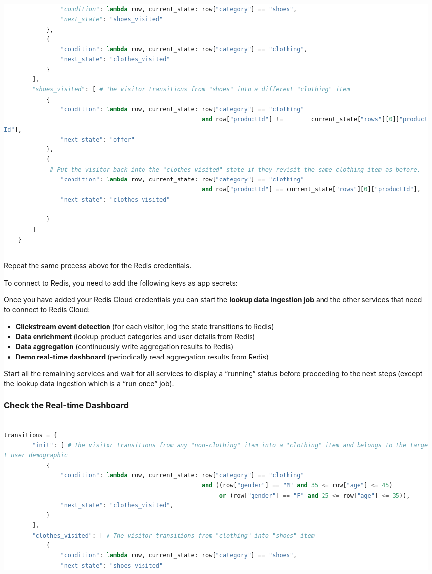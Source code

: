 ```py
                "condition": lambda row, current_state: row["category"] == "shoes",
                "next_state": "shoes_visited"
            },
            {
                "condition": lambda row, current_state: row["category"] == "clothing",
                "next_state": "clothes_visited"
            }
        ],
        "shoes_visited": [ # The visitor transitions from "shoes" into a different "clothing" item
            {
                "condition": lambda row, current_state: row["category"] == "clothing"
                                                        and row["productId"] !=        current_state["rows"][0]["productId"],
                "next_state": "offer"
            },
            {
             # Put the visitor back into the "clothes_visited" state if they revisit the same clothing item as before.
                "condition": lambda row, current_state: row["category"] == "clothing"
                                                        and row["productId"] == current_state["rows"][0]["productId"],
                "next_state": "clothes_visited" 
              
            }
        ]
    }
  
```

Repeat the same process above for the Redis credentials.

To connect to Redis, you need to add the following keys as app secrets:

Once you have added your Redis Cloud credentials you can start the **lookup
data ingestion job** and the other services that need to connect to Redis
Cloud:

  * **Clickstream event detection** (for each visitor, log the state transitions to Redis)
  * **Data enrichment**  (lookup product categories and user details from Redis)
  * **Data aggregation**   (continuously write aggregation results to Redis)
  * **Demo real-time dashboard** (periodically read aggregation results from Redis)

Start all the remaining services and wait for all services to display a
“running” status before proceeding to the next steps (except the lookup data
ingestion which is a “run once” job).  

### **Check the Real-time Dashboard**

```py

transitions = { 
        "init": [ # The visitor transitions from any "non-clothing" item into a "clothing" item and belongs to the target user demographic
            {
                "condition": lambda row, current_state: row["category"] == "clothing"
                                                        and ((row["gender"] == "M" and 35 <= row["age"] <= 45)
                                                             or (row["gender"] == "F" and 25 <= row["age"] <= 35)),
                "next_state": "clothes_visited",
            }
        ],
        "clothes_visited": [ # The visitor transitions from "clothing" into "shoes" item
            {
                "condition": lambda row, current_state: row["category"] == "shoes",
                "next_state": "shoes_visited"
```